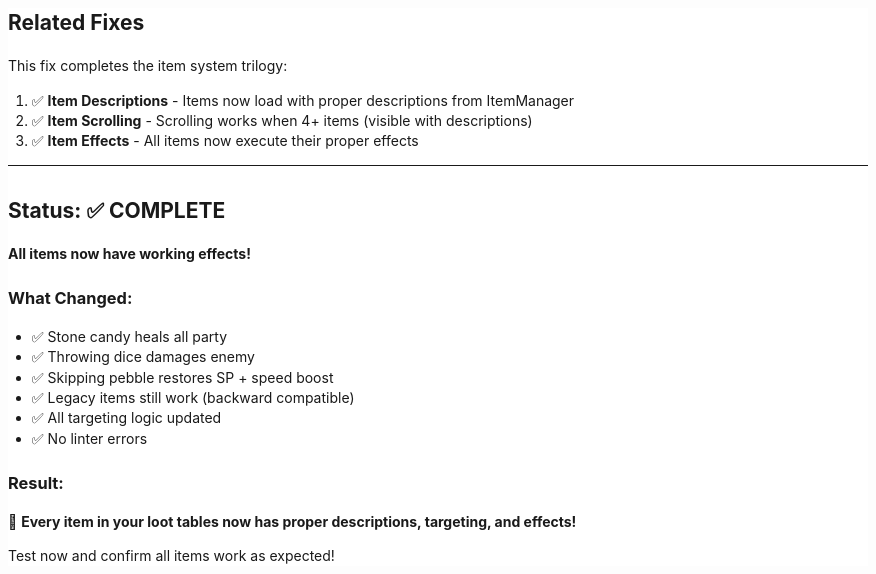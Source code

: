 
## Related Fixes

This fix completes the item system trilogy:

1. ✅ **Item Descriptions** - Items now load with proper descriptions from ItemManager
2. ✅ **Item Scrolling** - Scrolling works when 4+ items (visible with descriptions)
3. ✅ **Item Effects** - All items now execute their proper effects

---

## Status: ✅ COMPLETE

**All items now have working effects!**

### What Changed:
- ✅ Stone candy heals all party
- ✅ Throwing dice damages enemy
- ✅ Skipping pebble restores SP + speed boost
- ✅ Legacy items still work (backward compatible)
- ✅ All targeting logic updated
- ✅ No linter errors

### Result:
🎉 **Every item in your loot tables now has proper descriptions, targeting, and effects!**

Test now and confirm all items work as expected!

